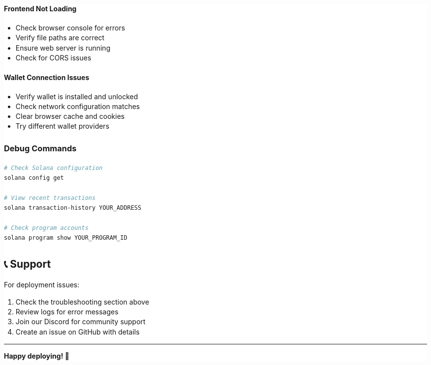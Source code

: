 #### Frontend Not Loading
- Check browser console for errors
- Verify file paths are correct
- Ensure web server is running
- Check for CORS issues

#### Wallet Connection Issues
- Verify wallet is installed and unlocked
- Check network configuration matches
- Clear browser cache and cookies
- Try different wallet providers

### Debug Commands
```bash
# Check Solana configuration
solana config get

# View recent transactions
solana transaction-history YOUR_ADDRESS

# Check program accounts
solana program show YOUR_PROGRAM_ID
```

## 📞 Support

For deployment issues:
1. Check the troubleshooting section above
2. Review logs for error messages
3. Join our Discord for community support
4. Create an issue on GitHub with details

---

**Happy deploying! 🚀** 